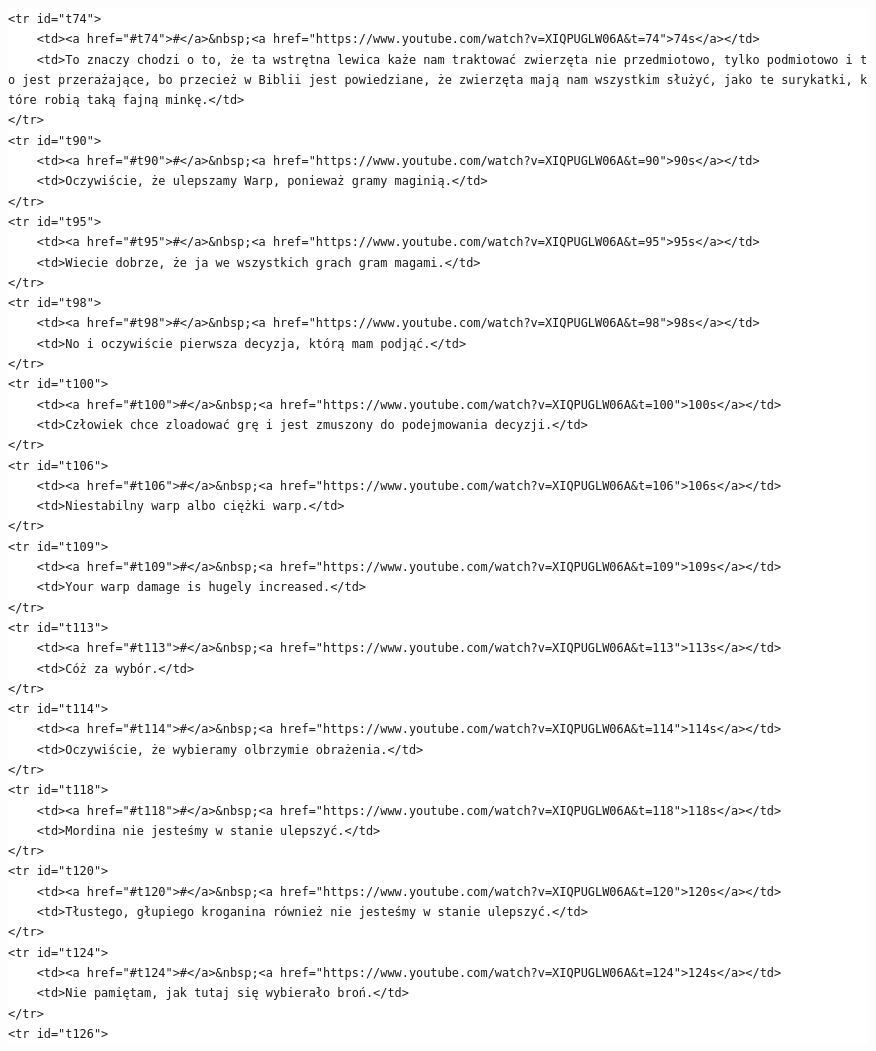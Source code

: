     <tr id="t74">
        <td><a href="#t74">#</a>&nbsp;<a href="https://www.youtube.com/watch?v=XIQPUGLW06A&t=74">74s</a></td>
        <td>To znaczy chodzi o to, że ta wstrętna lewica każe nam traktować zwierzęta nie przedmiotowo, tylko podmiotowo i to jest przerażające, bo przecież w Biblii jest powiedziane, że zwierzęta mają nam wszystkim służyć, jako te surykatki, które robią taką fajną minkę.</td>
    </tr>
    <tr id="t90">
        <td><a href="#t90">#</a>&nbsp;<a href="https://www.youtube.com/watch?v=XIQPUGLW06A&t=90">90s</a></td>
        <td>Oczywiście, że ulepszamy Warp, ponieważ gramy maginią.</td>
    </tr>
    <tr id="t95">
        <td><a href="#t95">#</a>&nbsp;<a href="https://www.youtube.com/watch?v=XIQPUGLW06A&t=95">95s</a></td>
        <td>Wiecie dobrze, że ja we wszystkich grach gram magami.</td>
    </tr>
    <tr id="t98">
        <td><a href="#t98">#</a>&nbsp;<a href="https://www.youtube.com/watch?v=XIQPUGLW06A&t=98">98s</a></td>
        <td>No i oczywiście pierwsza decyzja, którą mam podjąć.</td>
    </tr>
    <tr id="t100">
        <td><a href="#t100">#</a>&nbsp;<a href="https://www.youtube.com/watch?v=XIQPUGLW06A&t=100">100s</a></td>
        <td>Człowiek chce zloadować grę i jest zmuszony do podejmowania decyzji.</td>
    </tr>
    <tr id="t106">
        <td><a href="#t106">#</a>&nbsp;<a href="https://www.youtube.com/watch?v=XIQPUGLW06A&t=106">106s</a></td>
        <td>Niestabilny warp albo ciężki warp.</td>
    </tr>
    <tr id="t109">
        <td><a href="#t109">#</a>&nbsp;<a href="https://www.youtube.com/watch?v=XIQPUGLW06A&t=109">109s</a></td>
        <td>Your warp damage is hugely increased.</td>
    </tr>
    <tr id="t113">
        <td><a href="#t113">#</a>&nbsp;<a href="https://www.youtube.com/watch?v=XIQPUGLW06A&t=113">113s</a></td>
        <td>Cóż za wybór.</td>
    </tr>
    <tr id="t114">
        <td><a href="#t114">#</a>&nbsp;<a href="https://www.youtube.com/watch?v=XIQPUGLW06A&t=114">114s</a></td>
        <td>Oczywiście, że wybieramy olbrzymie obrażenia.</td>
    </tr>
    <tr id="t118">
        <td><a href="#t118">#</a>&nbsp;<a href="https://www.youtube.com/watch?v=XIQPUGLW06A&t=118">118s</a></td>
        <td>Mordina nie jesteśmy w stanie ulepszyć.</td>
    </tr>
    <tr id="t120">
        <td><a href="#t120">#</a>&nbsp;<a href="https://www.youtube.com/watch?v=XIQPUGLW06A&t=120">120s</a></td>
        <td>Tłustego, głupiego kroganina również nie jesteśmy w stanie ulepszyć.</td>
    </tr>
    <tr id="t124">
        <td><a href="#t124">#</a>&nbsp;<a href="https://www.youtube.com/watch?v=XIQPUGLW06A&t=124">124s</a></td>
        <td>Nie pamiętam, jak tutaj się wybierało broń.</td>
    </tr>
    <tr id="t126">